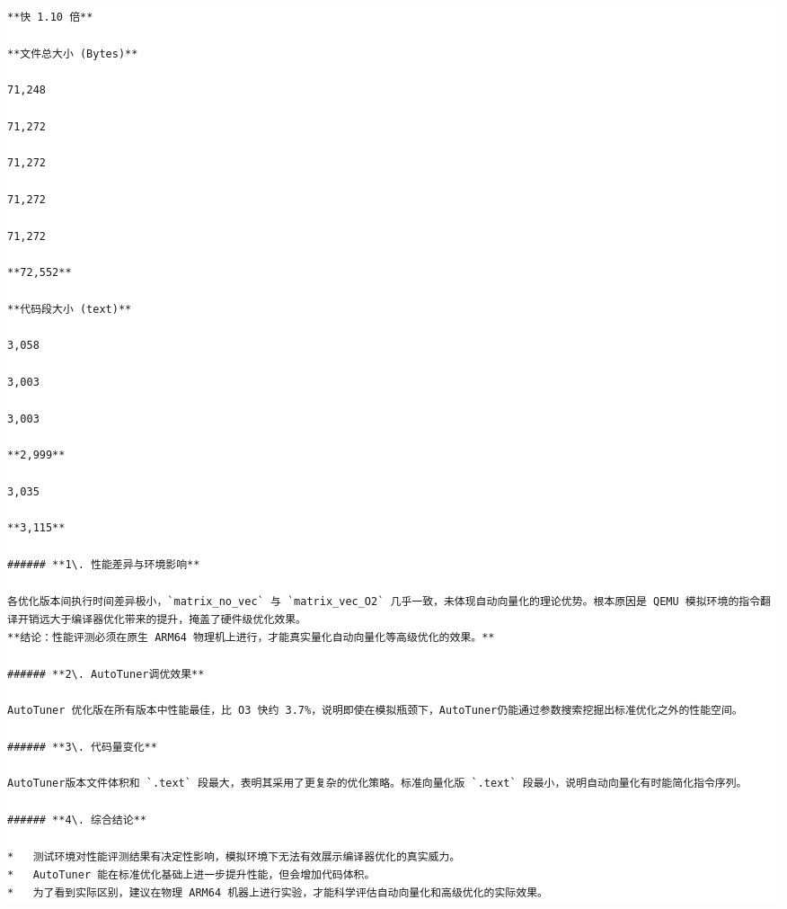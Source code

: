     **快 1.10 倍**
    
    **文件总大小 (Bytes)**
    
    71,248
    
    71,272
    
    71,272
    
    71,272
    
    71,272
    
    **72,552**
    
    **代码段大小 (text)**
    
    3,058
    
    3,003
    
    3,003
    
    **2,999**
    
    3,035
    
    **3,115**
    
    ###### **1\. 性能差异与环境影响**
    
    各优化版本间执行时间差异极小，`matrix_no_vec` 与 `matrix_vec_O2` 几乎一致，未体现自动向量化的理论优势。根本原因是 QEMU 模拟环境的指令翻译开销远大于编译器优化带来的提升，掩盖了硬件级优化效果。  
    **结论：性能评测必须在原生 ARM64 物理机上进行，才能真实量化自动向量化等高级优化的效果。**
    
    ###### **2\. AutoTuner调优效果**
    
    AutoTuner 优化版在所有版本中性能最佳，比 O3 快约 3.7%，说明即使在模拟瓶颈下，AutoTuner仍能通过参数搜索挖掘出标准优化之外的性能空间。
    
    ###### **3\. 代码量变化**
    
    AutoTuner版本文件体积和 `.text` 段最大，表明其采用了更复杂的优化策略。标准向量化版 `.text` 段最小，说明自动向量化有时能简化指令序列。
    
    ###### **4\. 综合结论**
    
    *   测试环境对性能评测结果有决定性影响，模拟环境下无法有效展示编译器优化的真实威力。
    *   AutoTuner 能在标准优化基础上进一步提升性能，但会增加代码体积。
    *   为了看到实际区别，建议在物理 ARM64 机器上进行实验，才能科学评估自动向量化和高级优化的实际效果。